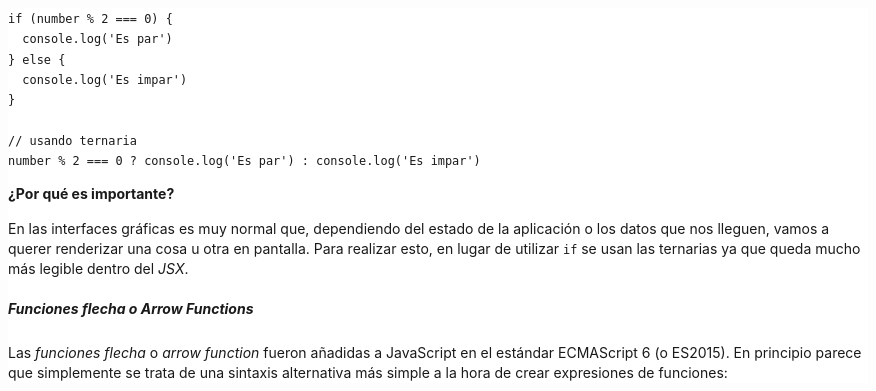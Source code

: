 <pre><code class="language-js"><span class="token keyword">if</span> <span class="token punctuation">(</span>number <span class="token operator">%</span> <span class="token number">2</span> <span class="token operator">===</span> <span class="token number">0</span><span class="token punctuation">)</span> <span class="token punctuation">{</span>
  console<span class="token punctuation">.</span><span class="token function">log</span><span class="token punctuation">(</span><span class="token string">'Es par'</span><span class="token punctuation">)</span>
<span class="token punctuation">}</span> <span class="token keyword">else</span> <span class="token punctuation">{</span>
  console<span class="token punctuation">.</span><span class="token function">log</span><span class="token punctuation">(</span><span class="token string">'Es impar'</span><span class="token punctuation">)</span>
<span class="token punctuation">}</span>

<span class="token comment">// usando ternaria</span>
number <span class="token operator">%</span> <span class="token number">2</span> <span class="token operator">===</span> <span class="token number">0</span> <span class="token operator">?</span> console<span class="token punctuation">.</span><span class="token function">log</span><span class="token punctuation">(</span><span class="token string">'Es par'</span><span class="token punctuation">)</span> <span class="token operator">:</span> console<span class="token punctuation">.</span><span class="token function">log</span><span class="token punctuation">(</span><span class="token string">'Es impar'</span><span class="token punctuation">)</span></code></pre>

**¿Por qué es importante?**

En las interfaces gráficas es muy normal que, dependiendo del estado de la aplicación o los datos que nos lleguen, vamos a querer renderizar una cosa u otra en pantalla. Para realizar esto, en lugar de utilizar `if` se usan las ternarias ya que queda mucho más legible dentro del _JSX_.

##### Funciones flecha o Arrow Functions

Las _funciones flecha_ o _arrow function_ fueron añadidas a JavaScript en el estándar ECMAScript 6 (o ES2015). En principio parece que simplemente se trata de una sintaxis alternativa más simple a la hora de crear expresiones de funciones:

